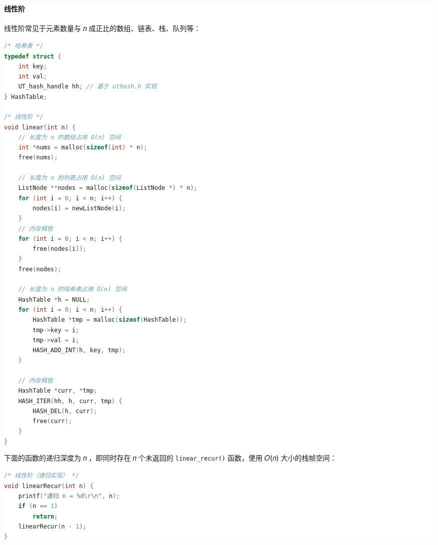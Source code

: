 #### 线性阶

线性阶常见于元素数量与 𝑛 成正比的数组、链表、栈、队列等：



```c
/* 哈希表 */
typedef struct {
    int key;
    int val;
    UT_hash_handle hh; // 基于 uthash.h 实现
} HashTable;

/* 线性阶 */
void linear(int n) {
    // 长度为 n 的数组占用 O(n) 空间
    int *nums = malloc(sizeof(int) * n);
    free(nums);

    // 长度为 n 的列表占用 O(n) 空间
    ListNode **nodes = malloc(sizeof(ListNode *) * n);
    for (int i = 0; i < n; i++) {
        nodes[i] = newListNode(i);
    }
    // 内存释放
    for (int i = 0; i < n; i++) {
        free(nodes[i]);
    }
    free(nodes);

    // 长度为 n 的哈希表占用 O(n) 空间
    HashTable *h = NULL;
    for (int i = 0; i < n; i++) {
        HashTable *tmp = malloc(sizeof(HashTable));
        tmp->key = i;
        tmp->val = i;
        HASH_ADD_INT(h, key, tmp);
    }

    // 内存释放
    HashTable *curr, *tmp;
    HASH_ITER(hh, h, curr, tmp) {
        HASH_DEL(h, curr);
        free(curr);
    }
}
```

下面的函数的递归深度为 𝑛 ，即同时存在 𝑛 个未返回的 `linear_recur()` 函数，使用 𝑂(𝑛) 大小的栈帧空间：

```c
/* 线性阶（递归实现） */
void linearRecur(int n) {
    printf("递归 n = %d\r\n", n);
    if (n == 1)
        return;
    linearRecur(n - 1);
}
```
